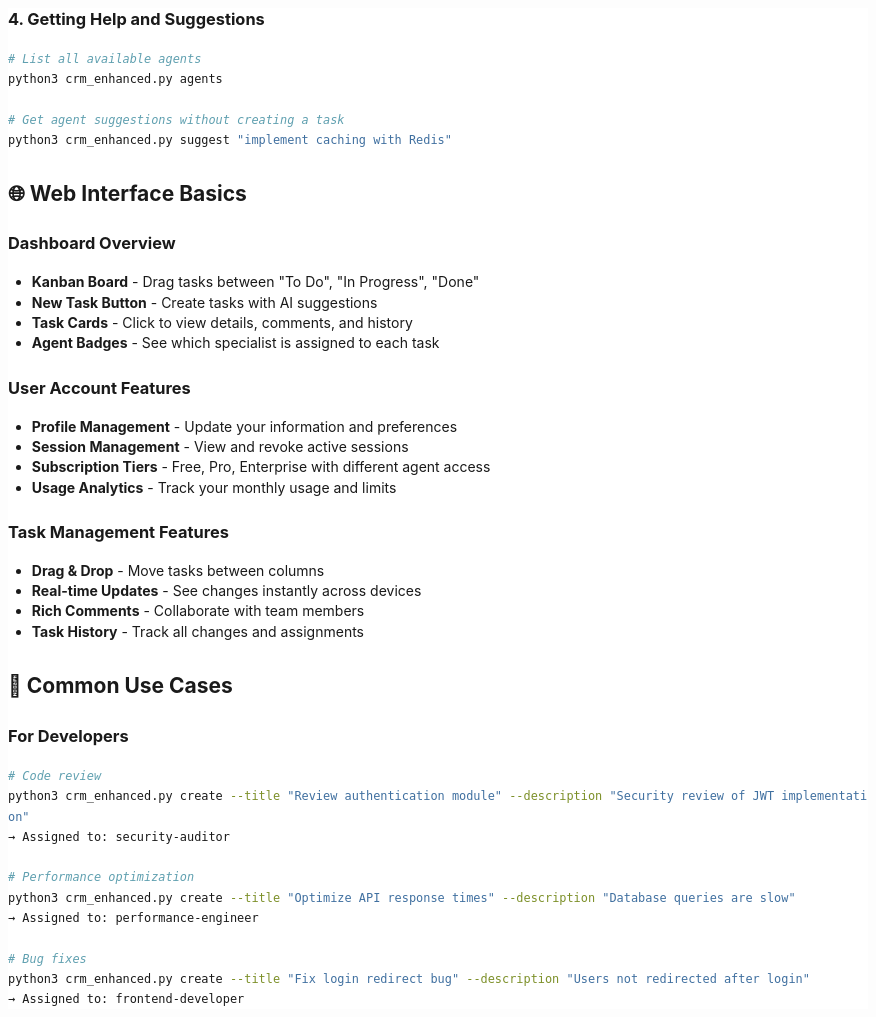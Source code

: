 ### 4. Getting Help and Suggestions
```bash
# List all available agents
python3 crm_enhanced.py agents

# Get agent suggestions without creating a task
python3 crm_enhanced.py suggest "implement caching with Redis"
```

## 🌐 Web Interface Basics

### Dashboard Overview
- **Kanban Board** - Drag tasks between "To Do", "In Progress", "Done"
- **New Task Button** - Create tasks with AI suggestions
- **Task Cards** - Click to view details, comments, and history
- **Agent Badges** - See which specialist is assigned to each task

### User Account Features
- **Profile Management** - Update your information and preferences
- **Session Management** - View and revoke active sessions
- **Subscription Tiers** - Free, Pro, Enterprise with different agent access
- **Usage Analytics** - Track your monthly usage and limits

### Task Management Features
- **Drag & Drop** - Move tasks between columns
- **Real-time Updates** - See changes instantly across devices
- **Rich Comments** - Collaborate with team members
- **Task History** - Track all changes and assignments

## 🔧 Common Use Cases

### For Developers
```bash
# Code review
python3 crm_enhanced.py create --title "Review authentication module" --description "Security review of JWT implementation"
→ Assigned to: security-auditor

# Performance optimization  
python3 crm_enhanced.py create --title "Optimize API response times" --description "Database queries are slow"
→ Assigned to: performance-engineer

# Bug fixes
python3 crm_enhanced.py create --title "Fix login redirect bug" --description "Users not redirected after login"
→ Assigned to: frontend-developer
```
